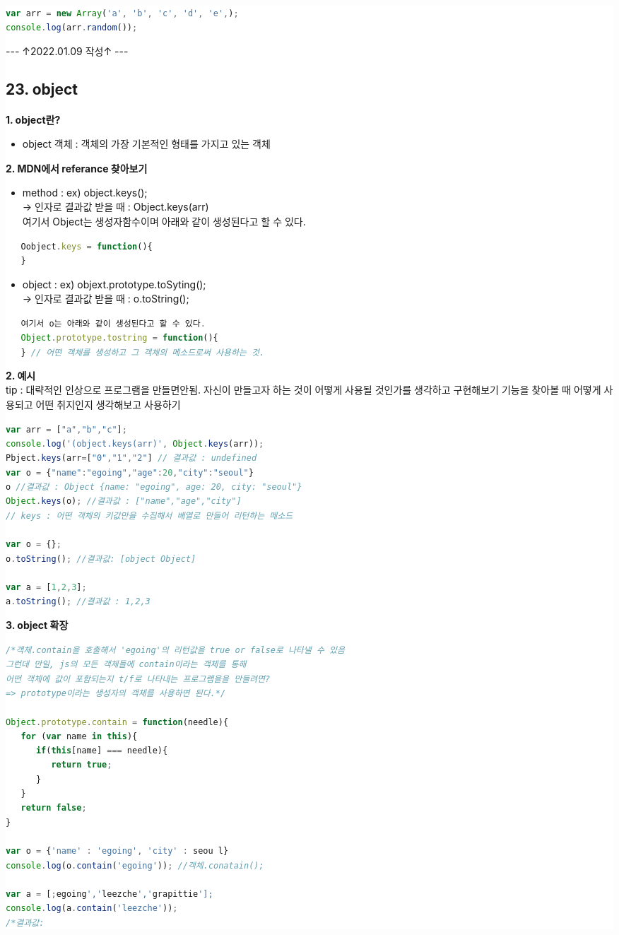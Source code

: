 ```js
var arr = new Array('a', 'b', 'c', 'd', 'e',);
console.log(arr.random());
```
   --- ↑2022.01.09 작성↑ ---    
## 23. object
  <b>1. object란?</b>   
  - object 객체 : 객체의 가장 기본적인 형태를 가지고 있는 객체   

  <b>2. MDN에서 referance 찾아보기</b>   
  - method : ex) object.keys();   
    -> 인자로 결과값 받을 때 : Object.keys(arr)   
       여기서 Object는 생성자함수이며 아래와 같이 생성된다고 할 수 있다. 
```js
   Oobject.keys = function(){
   }
```
  - object : ex) objext.prototype.toSyting();   
    -> 인자로 결과값 받을 때 : o.toString();   
```js
   여기서 o는 아래와 같이 생성된다고 할 수 있다. 
   Object.prototype.tostring = function(){   
   } // 어떤 객체를 생성하고 그 객체의 메소드로써 사용하는 것.   
```

  <b>2. 예시</b>   
  tip : 대략적인 인상으로 프로그램을 만들면안됨. 자신이 만들고자 하는 것이 어떻게 사용될 것인가를 생각하고 구현해보기
        기능을 찾아볼 때 어떻게 사용되고 어떤 취지인지 생각해보고 사용하기
```js
var arr = ["a","b","c"];
console.log('(object.keys(arr)', Object.keys(arr));
Pbject.keys(arr=["0","1","2"] // 결과값 : undefined
var o = {"name":"egoing","age":20,"city":"seoul"}
o //결과값 : Object {name: "egoing", age: 20, city: "seoul"}
Object.keys(o); //결과값 : ["name","age","city"]
// keys : 어떤 객체의 키값만을 수집해서 배열로 만들어 리턴하는 메소드

var o = {};
o.toString(); //결과값: [object Object]

var a = [1,2,3];
a.toString(); //결과값 : 1,2,3
```

  <b>3. object 확장</b>   
```js
/*객체.contain을 호출해서 'egoing'의 리턴값을 true or false로 나타낼 수 있음 
그런데 만일, js의 모든 객체들에 contain이라는 객체를 통해
어떤 객체에 값이 포함되는지 t/f로 나타내는 프로그램을을 만들려면?
=> prototype이라는 생성자의 객체를 사용하면 된다.*/

Object.prototype.contain = function(needle){
   for (var name in this){
      if(this[name] === needle){
         return true;
      }
   }
   return false;
}

var o = {'name' : 'egoing', 'city' : seou l}
console.log(o.contain('egoing')); //객체.conatain();

var a = [;egoing','leezche','grapittie'];
console.log(a.contain('leezche'));
/*결과값:
```